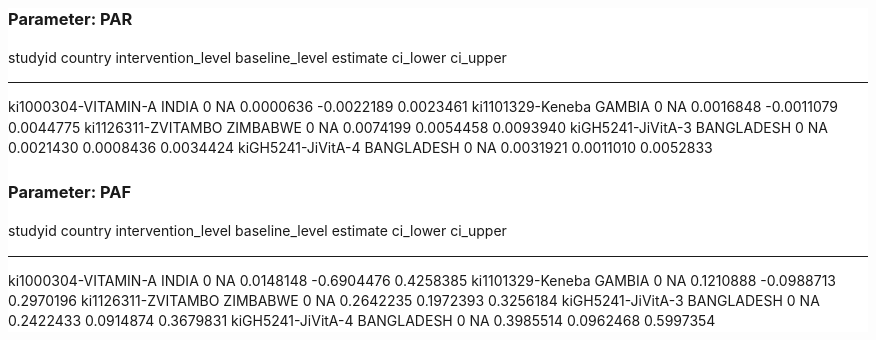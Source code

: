 ### Parameter: PAR


studyid               country      intervention_level   baseline_level     estimate     ci_lower    ci_upper
--------------------  -----------  -------------------  ---------------  ----------  -----------  ----------
ki1000304-VITAMIN-A   INDIA        0                    NA                0.0000636   -0.0022189   0.0023461
ki1101329-Keneba      GAMBIA       0                    NA                0.0016848   -0.0011079   0.0044775
ki1126311-ZVITAMBO    ZIMBABWE     0                    NA                0.0074199    0.0054458   0.0093940
kiGH5241-JiVitA-3     BANGLADESH   0                    NA                0.0021430    0.0008436   0.0034424
kiGH5241-JiVitA-4     BANGLADESH   0                    NA                0.0031921    0.0011010   0.0052833


### Parameter: PAF


studyid               country      intervention_level   baseline_level     estimate     ci_lower    ci_upper
--------------------  -----------  -------------------  ---------------  ----------  -----------  ----------
ki1000304-VITAMIN-A   INDIA        0                    NA                0.0148148   -0.6904476   0.4258385
ki1101329-Keneba      GAMBIA       0                    NA                0.1210888   -0.0988713   0.2970196
ki1126311-ZVITAMBO    ZIMBABWE     0                    NA                0.2642235    0.1972393   0.3256184
kiGH5241-JiVitA-3     BANGLADESH   0                    NA                0.2422433    0.0914874   0.3679831
kiGH5241-JiVitA-4     BANGLADESH   0                    NA                0.3985514    0.0962468   0.5997354
